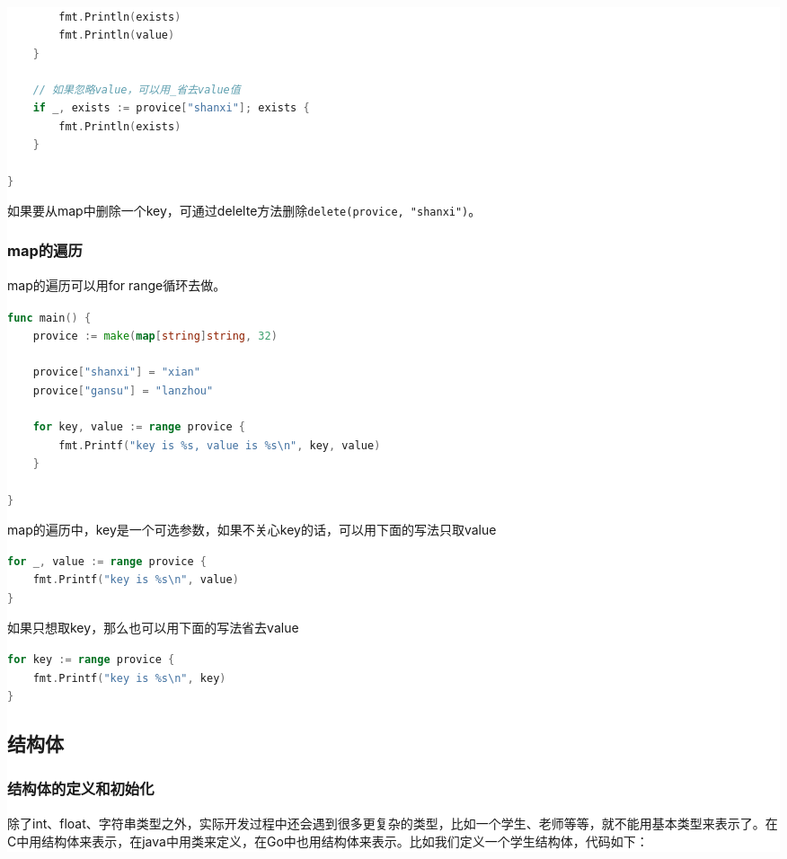 ```go
		fmt.Println(exists)
		fmt.Println(value)
	}
    
    // 如果忽略value，可以用_省去value值
    if _, exists := provice["shanxi"]; exists {
		fmt.Println(exists)
	}

}
```

如果要从map中删除一个key，可通过delelte方法删除`delete(provice, "shanxi")`。

### map的遍历

map的遍历可以用for range循环去做。

```go
func main() {
	provice := make(map[string]string, 32)

	provice["shanxi"] = "xian"
	provice["gansu"] = "lanzhou"

	for key, value := range provice {
		fmt.Printf("key is %s, value is %s\n", key, value)
	}

}
```

map的遍历中，key是一个可选参数，如果不关心key的话，可以用下面的写法只取value

```go
for _, value := range provice {
    fmt.Printf("key is %s\n", value)
}
```

如果只想取key，那么也可以用下面的写法省去value

```go
for key := range provice {
    fmt.Printf("key is %s\n", key)
}
```

## 结构体

### 结构体的定义和初始化

除了int、float、字符串类型之外，实际开发过程中还会遇到很多更复杂的类型，比如一个学生、老师等等，就不能用基本类型来表示了。在C中用结构体来表示，在java中用类来定义，在Go中也用结构体来表示。比如我们定义一个学生结构体，代码如下：
